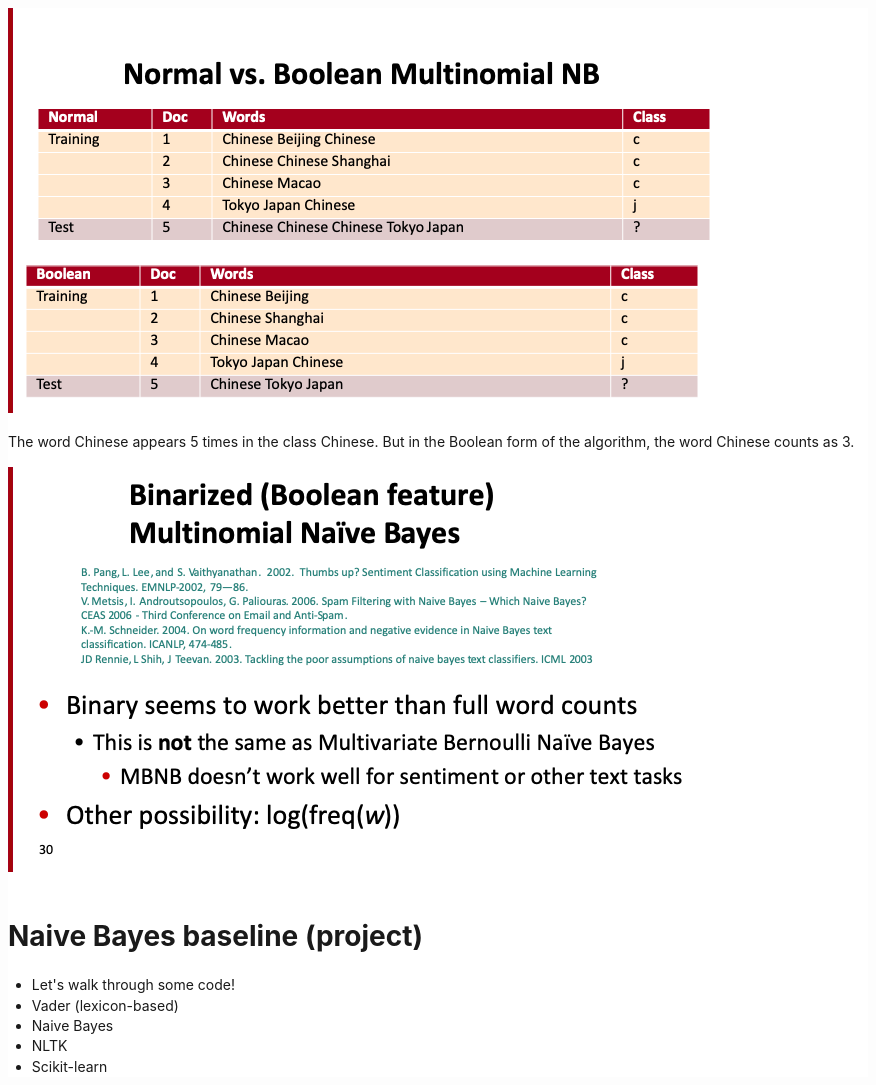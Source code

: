 ![](../images/binarized2.png)



The word Chinese appears 5 times in the class Chinese. But in the Boolean form of the algorithm, the word Chinese counts as 3.



![](../images/binarized3.png)



# Naive Bayes baseline (project)
- Let's walk through some code! 
- Vader (lexicon-based)
- Naive Bayes
 - NLTK
 - Scikit-learn
